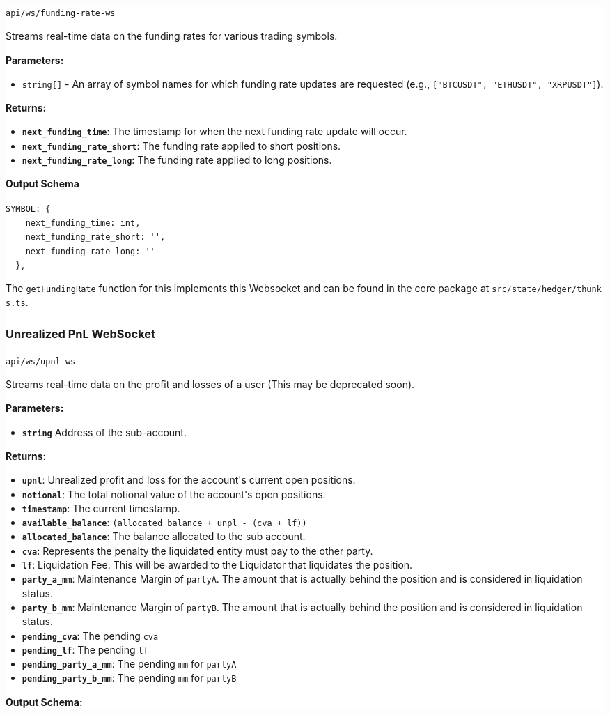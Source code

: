 `api/ws/funding-rate-ws`

Streams real-time data on the funding rates for various trading symbols.

**Parameters:**

* `string[]` - An array of symbol names for which funding rate updates are requested (e.g., `["BTCUSDT", "ETHUSDT", "XRPUSDT"]`).

**Returns:**

* **`next_funding_time`**: The timestamp for when the next funding rate update will occur.
* **`next_funding_rate_short`**: The funding rate applied to short positions.
* **`next_funding_rate_long`**: The funding rate applied to long positions.

**Output Schema**

```
SYMBOL: {
    next_funding_time: int,
    next_funding_rate_short: '',
    next_funding_rate_long: ''
  },
```

The `getFundingRate` function for this implements this Websocket and can be found in the core package at `src/state/hedger/thunks.ts`.

### **Unrealized PnL WebSocket**

`api/ws/upnl-ws`

Streams real-time data on the profit and losses of a user (This may be deprecated soon).

**Parameters:**

* **`string`** Address of the sub-account.

**Returns:**

* **`upnl`**: Unrealized profit and loss for the account's current open positions.
* **`notional`**: The total notional value of the account's open positions.
* **`timestamp`**: The current timestamp.
* **`available_balance`**: `(allocated_balance + unpl - (cva + lf))`
* **`allocated_balance`**: The balance allocated to the sub account.
* **`cva`**: Represents the penalty the liquidated entity must pay to the other party.
* **`lf`**: Liquidation Fee. This will be awarded to the Liquidator that liquidates the position.
* **`party_a_mm`**: Maintenance Margin of `partyA`. The amount that is actually behind the position and is considered in liquidation status.
* **`party_b_mm`**: Maintenance Margin of `partyB`. The amount that is actually behind the position and is considered in liquidation status.
* **`pending_cva`**: The pending `cva`
* **`pending_lf`**: The pending `lf`
* **`pending_party_a_mm`**: The pending `mm` for `partyA`
* **`pending_party_b_mm`**: The pending `mm` for `partyB`

**Output Schema:**


  [SupportedChainId.POLYGON]: [